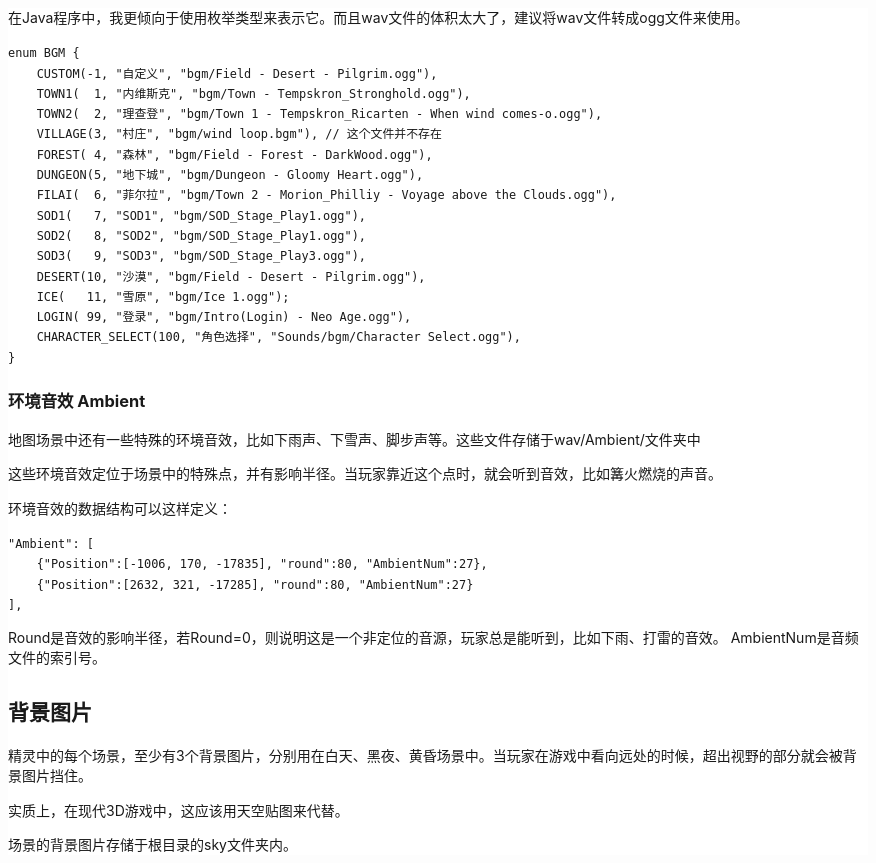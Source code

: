 在Java程序中，我更倾向于使用枚举类型来表示它。而且wav文件的体积太大了，建议将wav文件转成ogg文件来使用。

	enum BGM {
		CUSTOM(-1, "自定义", "bgm/Field - Desert - Pilgrim.ogg"),
		TOWN1(  1, "内维斯克", "bgm/Town - Tempskron_Stronghold.ogg"),
		TOWN2(  2, "理查登", "bgm/Town 1 - Tempskron_Ricarten - When wind comes-o.ogg"),
		VILLAGE(3, "村庄", "bgm/wind loop.bgm"), // 这个文件并不存在
		FOREST( 4, "森林", "bgm/Field - Forest - DarkWood.ogg"),
		DUNGEON(5, "地下城", "bgm/Dungeon - Gloomy Heart.ogg"),
		FILAI(  6, "菲尔拉", "bgm/Town 2 - Morion_Philliy - Voyage above the Clouds.ogg"),
		SOD1(   7, "SOD1", "bgm/SOD_Stage_Play1.ogg"),
		SOD2(   8, "SOD2", "bgm/SOD_Stage_Play1.ogg"),
		SOD3(   9, "SOD3", "bgm/SOD_Stage_Play3.ogg"),
		DESERT(10, "沙漠", "bgm/Field - Desert - Pilgrim.ogg"),
		ICE(   11, "雪原", "bgm/Ice 1.ogg");
		LOGIN( 99, "登录", "bgm/Intro(Login) - Neo Age.ogg"),
		CHARACTER_SELECT(100, "角色选择", "Sounds/bgm/Character Select.ogg"),
	}

### 环境音效 Ambient

地图场景中还有一些特殊的环境音效，比如下雨声、下雪声、脚步声等。这些文件存储于wav/Ambient/文件夹中

这些环境音效定位于场景中的特殊点，并有影响半径。当玩家靠近这个点时，就会听到音效，比如篝火燃烧的声音。

环境音效的数据结构可以这样定义：

	"Ambient": [
		{"Position":[-1006, 170, -17835], "round":80, "AmbientNum":27},
		{"Position":[2632, 321, -17285], "round":80, "AmbientNum":27}
	],

Round是音效的影响半径，若Round=0，则说明这是一个非定位的音源，玩家总是能听到，比如下雨、打雷的音效。
AmbientNum是音频文件的索引号。

## 背景图片

精灵中的每个场景，至少有3个背景图片，分别用在白天、黑夜、黄昏场景中。当玩家在游戏中看向远处的时候，超出视野的部分就会被背景图片挡住。

实质上，在现代3D游戏中，这应该用天空贴图来代替。

场景的背景图片存储于根目录的sky文件夹内。
